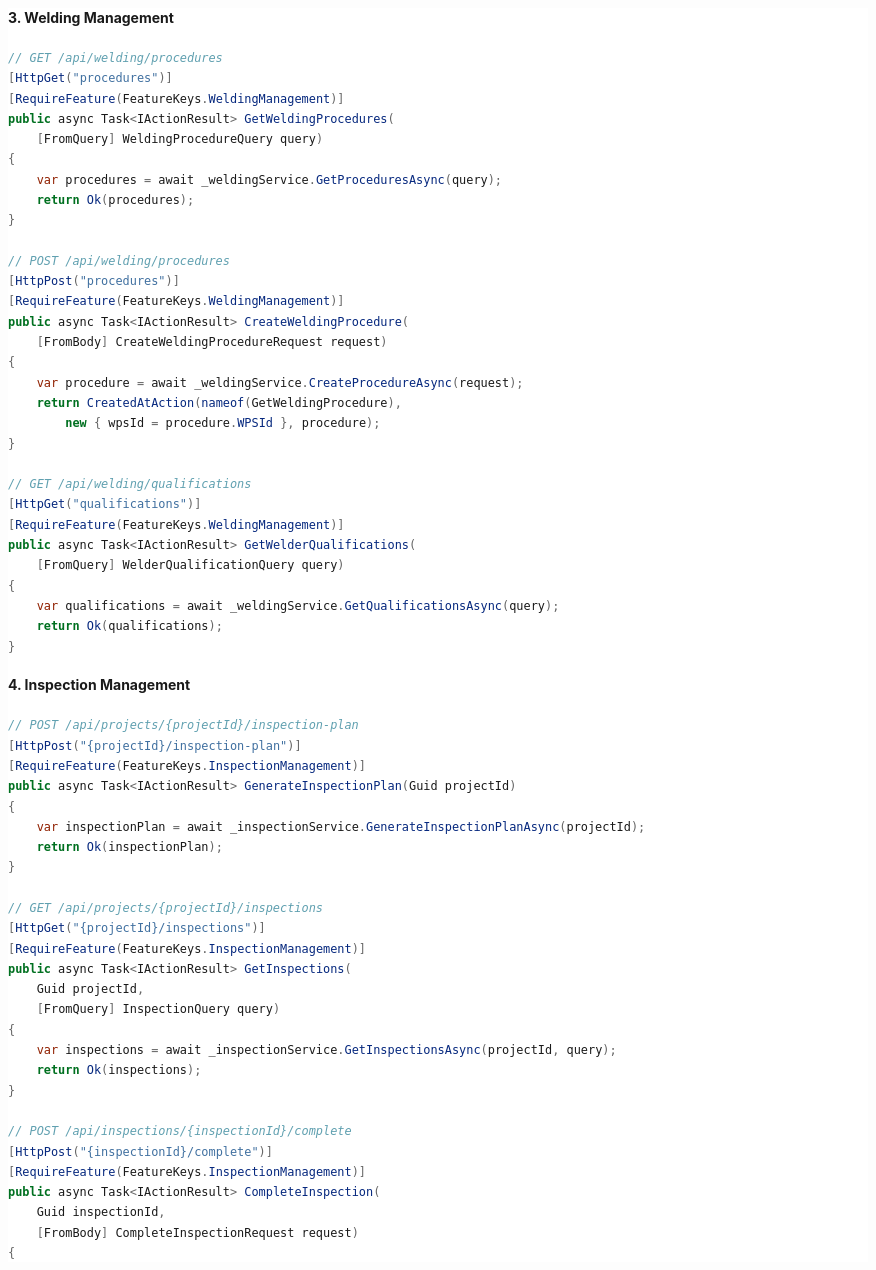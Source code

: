 #### 3. Welding Management

```csharp
// GET /api/welding/procedures
[HttpGet("procedures")]
[RequireFeature(FeatureKeys.WeldingManagement)]
public async Task<IActionResult> GetWeldingProcedures(
    [FromQuery] WeldingProcedureQuery query)
{
    var procedures = await _weldingService.GetProceduresAsync(query);
    return Ok(procedures);
}

// POST /api/welding/procedures
[HttpPost("procedures")]
[RequireFeature(FeatureKeys.WeldingManagement)]
public async Task<IActionResult> CreateWeldingProcedure(
    [FromBody] CreateWeldingProcedureRequest request)
{
    var procedure = await _weldingService.CreateProcedureAsync(request);
    return CreatedAtAction(nameof(GetWeldingProcedure), 
        new { wpsId = procedure.WPSId }, procedure);
}

// GET /api/welding/qualifications
[HttpGet("qualifications")]
[RequireFeature(FeatureKeys.WeldingManagement)]
public async Task<IActionResult> GetWelderQualifications(
    [FromQuery] WelderQualificationQuery query)
{
    var qualifications = await _weldingService.GetQualificationsAsync(query);
    return Ok(qualifications);
}
```

#### 4. Inspection Management

```csharp
// POST /api/projects/{projectId}/inspection-plan
[HttpPost("{projectId}/inspection-plan")]
[RequireFeature(FeatureKeys.InspectionManagement)]
public async Task<IActionResult> GenerateInspectionPlan(Guid projectId)
{
    var inspectionPlan = await _inspectionService.GenerateInspectionPlanAsync(projectId);
    return Ok(inspectionPlan);
}

// GET /api/projects/{projectId}/inspections
[HttpGet("{projectId}/inspections")]
[RequireFeature(FeatureKeys.InspectionManagement)]
public async Task<IActionResult> GetInspections(
    Guid projectId, 
    [FromQuery] InspectionQuery query)
{
    var inspections = await _inspectionService.GetInspectionsAsync(projectId, query);
    return Ok(inspections);
}

// POST /api/inspections/{inspectionId}/complete
[HttpPost("{inspectionId}/complete")]
[RequireFeature(FeatureKeys.InspectionManagement)]
public async Task<IActionResult> CompleteInspection(
    Guid inspectionId, 
    [FromBody] CompleteInspectionRequest request)
{
```